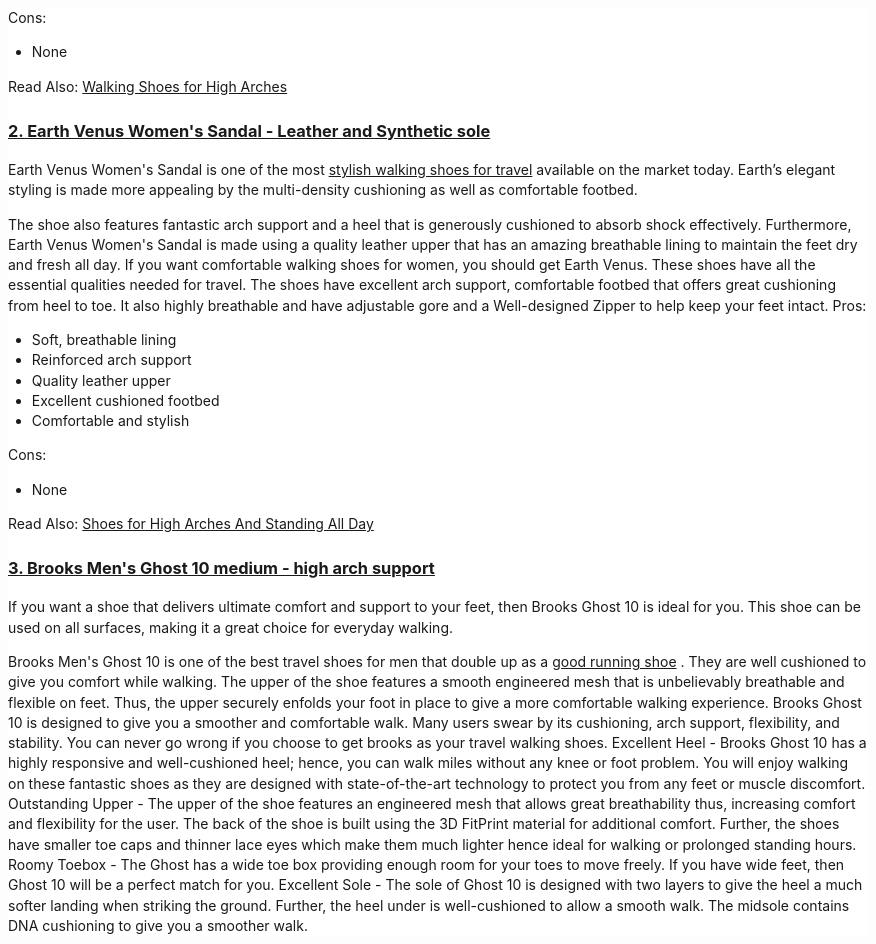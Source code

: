 Cons:
- None

Read Also:
[Walking Shoes for High Arches](https://pestpolicy.com/best-walking-shoes-for-high-arches/)
### [2. Earth Venus Women's Sandal - Leather and Synthetic sole](https://www.amazon.com/dp/B005B7DVLM/?tag=p-policy-20)
Earth Venus Women's Sandal is one of the most
[stylish walking shoes for travel](https://www.google.com/search?rlz=1C1CHBD_enKE773KE778&q=stylish+walking+shoes+for+travel&sa=X&ved=0ahUKEwj85Jq1-OHaAhXkg-AKHWvIBk4Q1QIItAMoAA)
available on the market today. Earth’s elegant styling is made more appealing by the multi-density cushioning as well as comfortable footbed.

The shoe also features fantastic arch support and a heel that is generously cushioned to absorb shock effectively.
Furthermore, Earth Venus Women's Sandal is made using a quality leather upper that has an amazing breathable lining to maintain the feet dry and fresh all day.
If you want comfortable walking shoes for women, you should get Earth Venus. These shoes have all the essential qualities needed for travel.
The shoes have excellent arch support, comfortable footbed that offers great cushioning from heel to toe. It also highly breathable and have adjustable gore and a Well-designed Zipper to help keep your feet intact.
Pros:
- Soft, breathable lining
- Reinforced arch support
- Quality leather upper
- Excellent cushioned footbed
- Comfortable and stylish

Cons:
- None

Read Also:
[Shoes for High Arches And Standing All Day](https://pestpolicy.com/best-shoes-for-high-arches-and-standing-all-day/)
### [3. Brooks Men's Ghost 10 medium - high arch support](https://www.amazon.com/dp/B01N8WY1FF/?tag=p-policy-20)
If you want a shoe that delivers ultimate comfort and support to your feet, then Brooks Ghost 10 is ideal for you. This shoe can be used on all surfaces, making it a great choice for everyday walking.

Brooks Men's Ghost 10 is one of the best travel shoes for men that double up as a
[good running shoe](https://pestpolicy.com/best-cushioned-running-shoes-for-bad-knees/)
. They are well cushioned to give you comfort while walking.
The upper of the shoe features a smooth engineered mesh that is unbelievably breathable and flexible on feet. Thus, the upper securely enfolds your foot in place to give a more comfortable walking experience.
Brooks Ghost 10 is designed to give you a smoother and comfortable walk. Many users swear by its cushioning, arch support, flexibility, and stability. You can never go wrong if you choose to get brooks as your travel walking shoes.
Excellent Heel - Brooks Ghost 10 has a highly responsive and well-cushioned heel; hence, you can walk miles without any knee or foot problem.
You will enjoy walking on these fantastic shoes as they are designed with state-of-the-art technology to protect you from any feet or muscle discomfort.
Outstanding Upper - The upper of the shoe features an engineered mesh that allows great breathability thus, increasing comfort and flexibility for the user.
The back of the shoe is built using the 3D FitPrint material for additional comfort. Further, the shoes have smaller toe caps and thinner lace eyes which make them much lighter hence ideal for walking or prolonged standing hours.
Roomy Toebox - The Ghost has a wide toe box providing enough room for your toes to move freely. If you have wide feet, then Ghost 10 will be a perfect match for you.
Excellent Sole - The sole of Ghost 10 is designed with two layers to give the heel a much softer landing when striking the ground. Further, the heel under is well-cushioned to allow a smooth walk. The midsole contains DNA cushioning to give you a smoother walk.